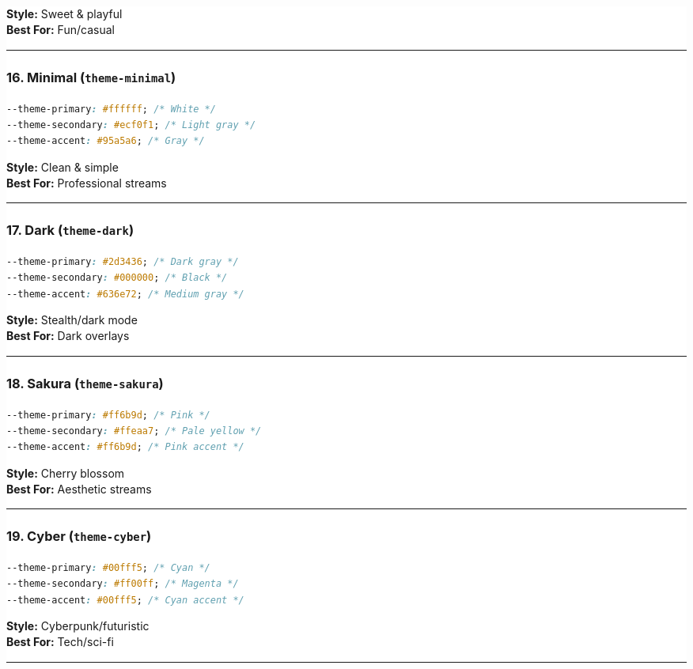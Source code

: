 **Style:** Sweet & playful  
**Best For:** Fun/casual

---

### 16. **Minimal** (`theme-minimal`)

```css
--theme-primary: #ffffff; /* White */
--theme-secondary: #ecf0f1; /* Light gray */
--theme-accent: #95a5a6; /* Gray */
```

**Style:** Clean & simple  
**Best For:** Professional streams

---

### 17. **Dark** (`theme-dark`)

```css
--theme-primary: #2d3436; /* Dark gray */
--theme-secondary: #000000; /* Black */
--theme-accent: #636e72; /* Medium gray */
```

**Style:** Stealth/dark mode  
**Best For:** Dark overlays

---

### 18. **Sakura** (`theme-sakura`)

```css
--theme-primary: #ff6b9d; /* Pink */
--theme-secondary: #ffeaa7; /* Pale yellow */
--theme-accent: #ff6b9d; /* Pink accent */
```

**Style:** Cherry blossom  
**Best For:** Aesthetic streams

---

### 19. **Cyber** (`theme-cyber`)

```css
--theme-primary: #00fff5; /* Cyan */
--theme-secondary: #ff00ff; /* Magenta */
--theme-accent: #00fff5; /* Cyan accent */
```

**Style:** Cyberpunk/futuristic  
**Best For:** Tech/sci-fi

---
